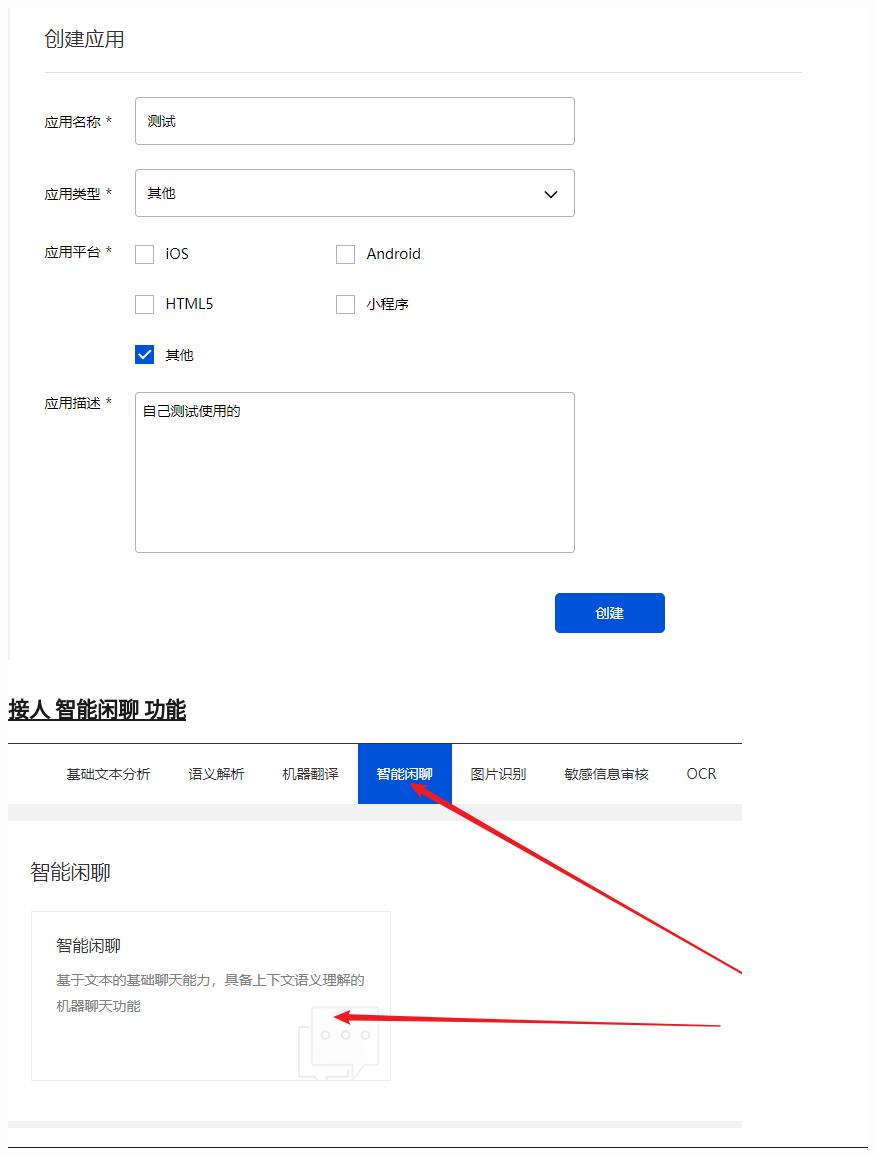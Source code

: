 ![1557305172241](medias/1557305172241.png)

## [接人 智能闲聊 功能](https://ai.qq.com/console/capability/overview)

![1557305224362](medias/1557305224362.png)

---